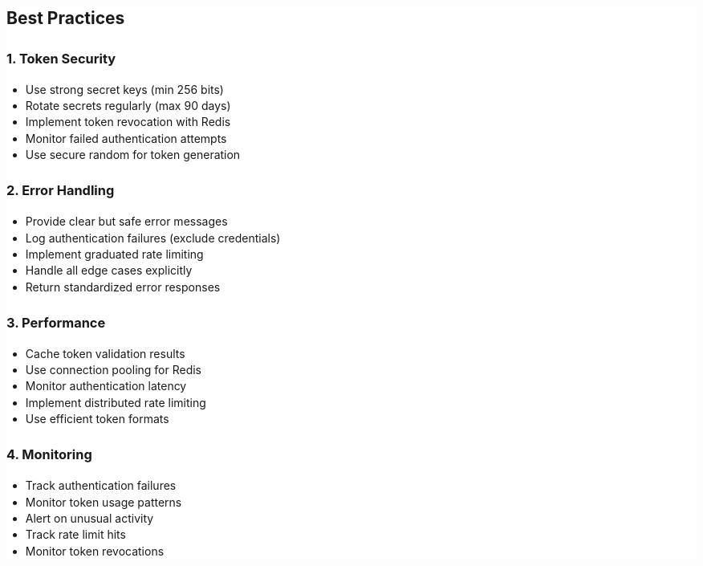 ## Best Practices

### 1. Token Security
- Use strong secret keys (min 256 bits)
- Rotate secrets regularly (max 90 days)
- Implement token revocation with Redis
- Monitor failed authentication attempts
- Use secure random for token generation

### 2. Error Handling
- Provide clear but safe error messages
- Log authentication failures (exclude credentials)
- Implement graduated rate limiting
- Handle all edge cases explicitly
- Return standardized error responses

### 3. Performance
- Cache token validation results
- Use connection pooling for Redis
- Monitor authentication latency
- Implement distributed rate limiting
- Use efficient token formats

### 4. Monitoring
- Track authentication failures
- Monitor token usage patterns
- Alert on unusual activity
- Track rate limit hits
- Monitor token revocations
